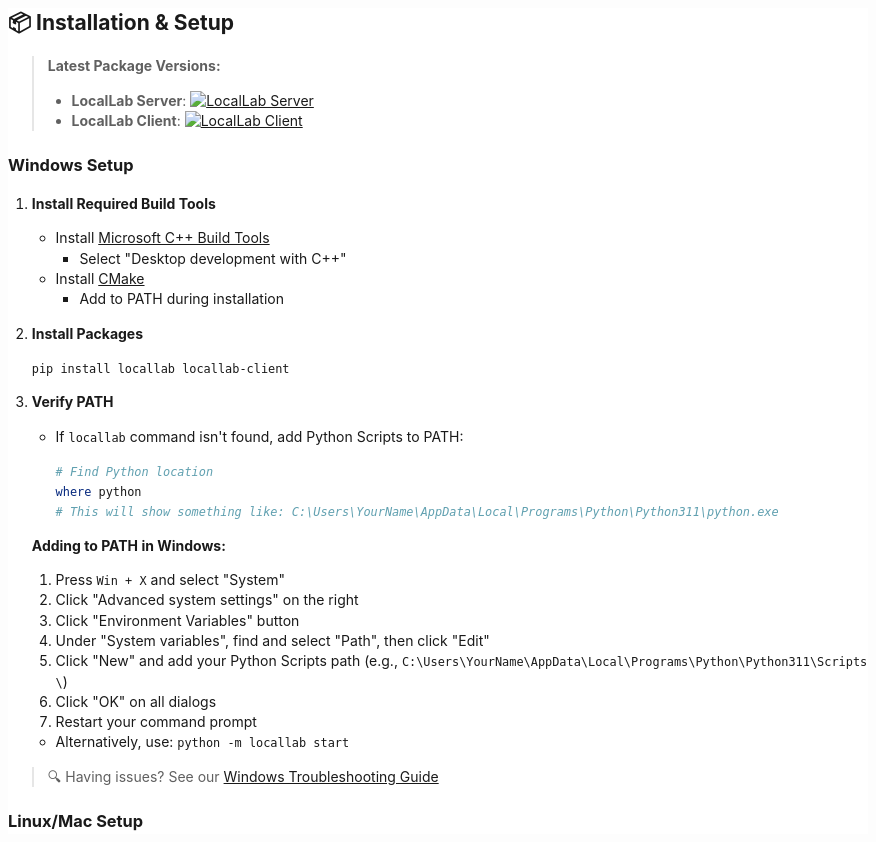## 📦 Installation & Setup

> **Latest Package Versions:**
>
> - **LocalLab Server**: [![LocalLab Server](https://img.shields.io/pypi/v/locallab.svg?label=locallab&color=blue)](https://pypi.org/project/locallab/)
> - **LocalLab Client**: [![LocalLab Client](https://img.shields.io/pypi/v/locallab-client.svg?label=locallab-client&color=green)](https://pypi.org/project/locallab-client/)

### Windows Setup

1. **Install Required Build Tools**

   - Install [Microsoft C++ Build Tools](https://visualstudio.microsoft.com/visual-cpp-build-tools/)
     - Select "Desktop development with C++"
   - Install [CMake](https://cmake.org/download/)
     - Add to PATH during installation

2. **Install Packages**

   ```powershell
   pip install locallab locallab-client
   ```

3. **Verify PATH**

   - If `locallab` command isn't found, add Python Scripts to PATH:
     ```powershell
     # Find Python location
     where python
     # This will show something like: C:\Users\YourName\AppData\Local\Programs\Python\Python311\python.exe
     ```

   **Adding to PATH in Windows:**

   1. Press `Win + X` and select "System"
   2. Click "Advanced system settings" on the right
   3. Click "Environment Variables" button
   4. Under "System variables", find and select "Path", then click "Edit"
   5. Click "New" and add your Python Scripts path (e.g., `C:\Users\YourName\AppData\Local\Programs\Python\Python311\Scripts\`)
   6. Click "OK" on all dialogs
   7. Restart your command prompt

   - Alternatively, use: `python -m locallab start`

> 🔍 Having issues? See our [Windows Troubleshooting Guide](./docs/guides/troubleshooting.md#windows-specific-issues)

### Linux/Mac Setup
